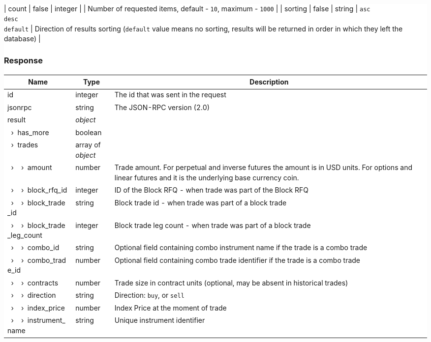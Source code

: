 | count           | false    | integer |                                                                                                                                                                     | Number of requested items, default - <code>10</code>, maximum - <code>1000</code>                                                                         |
| sorting         | false    | string  | <code>asc</code><br><code>desc</code><br><code>default</code>                                                                                                       | Direction of results sorting (<code>default</code> value means no sorting, results will be returned in order in which they left the database)             |

### Response

| Name                                                                    | Type                     | Description                                                                                                                                                                                                                                        |
| ----------------------------------------------------------------------- | ------------------------ | -------------------------------------------------------------------------------------------------------------------------------------------------------------------------------------------------------------------------------------------------- |
| id                                                                      | integer                  | The id that was sent in the request                                                                                                                                                                                                                |
| jsonrpc                                                                 | string                   | The JSON-RPC version (2.0)                                                                                                                                                                                                                         |
| result                                                                  | <em>object</em>          |
| &nbsp;&nbsp;›&nbsp;&nbsp;has_more                                       | boolean                  |
| &nbsp;&nbsp;›&nbsp;&nbsp;trades                                         | array of <em>object</em> |
| &nbsp;&nbsp;›&nbsp;&nbsp;&nbsp;&nbsp;›&nbsp;&nbsp;amount                | number                   | Trade amount. For perpetual and inverse futures the amount is in USD units. For options and linear futures and it is the underlying base currency coin.                                                                                            |
| &nbsp;&nbsp;›&nbsp;&nbsp;&nbsp;&nbsp;›&nbsp;&nbsp;block_rfq_id          | integer                  | ID of the Block RFQ - when trade was part of the Block RFQ                                                                                                                                                                                         |
| &nbsp;&nbsp;›&nbsp;&nbsp;&nbsp;&nbsp;›&nbsp;&nbsp;block_trade_id        | string                   | Block trade id - when trade was part of a block trade                                                                                                                                                                                              |
| &nbsp;&nbsp;›&nbsp;&nbsp;&nbsp;&nbsp;›&nbsp;&nbsp;block_trade_leg_count | integer                  | Block trade leg count - when trade was part of a block trade                                                                                                                                                                                       |
| &nbsp;&nbsp;›&nbsp;&nbsp;&nbsp;&nbsp;›&nbsp;&nbsp;combo_id              | string                   | Optional field containing combo instrument name if the trade is a combo trade                                                                                                                                                                      |
| &nbsp;&nbsp;›&nbsp;&nbsp;&nbsp;&nbsp;›&nbsp;&nbsp;combo_trade_id        | number                   | Optional field containing combo trade identifier if the trade is a combo trade                                                                                                                                                                     |
| &nbsp;&nbsp;›&nbsp;&nbsp;&nbsp;&nbsp;›&nbsp;&nbsp;contracts             | number                   | Trade size in contract units (optional, may be absent in historical trades)                                                                                                                                                                        |
| &nbsp;&nbsp;›&nbsp;&nbsp;&nbsp;&nbsp;›&nbsp;&nbsp;direction             | string                   | Direction: <code>buy</code>, or <code>sell</code>                                                                                                                                                                                                  |
| &nbsp;&nbsp;›&nbsp;&nbsp;&nbsp;&nbsp;›&nbsp;&nbsp;index_price           | number                   | Index Price at the moment of trade                                                                                                                                                                                                                 |
| &nbsp;&nbsp;›&nbsp;&nbsp;&nbsp;&nbsp;›&nbsp;&nbsp;instrument_name       | string                   | Unique instrument identifier                                                                                                                                                                                                                       |